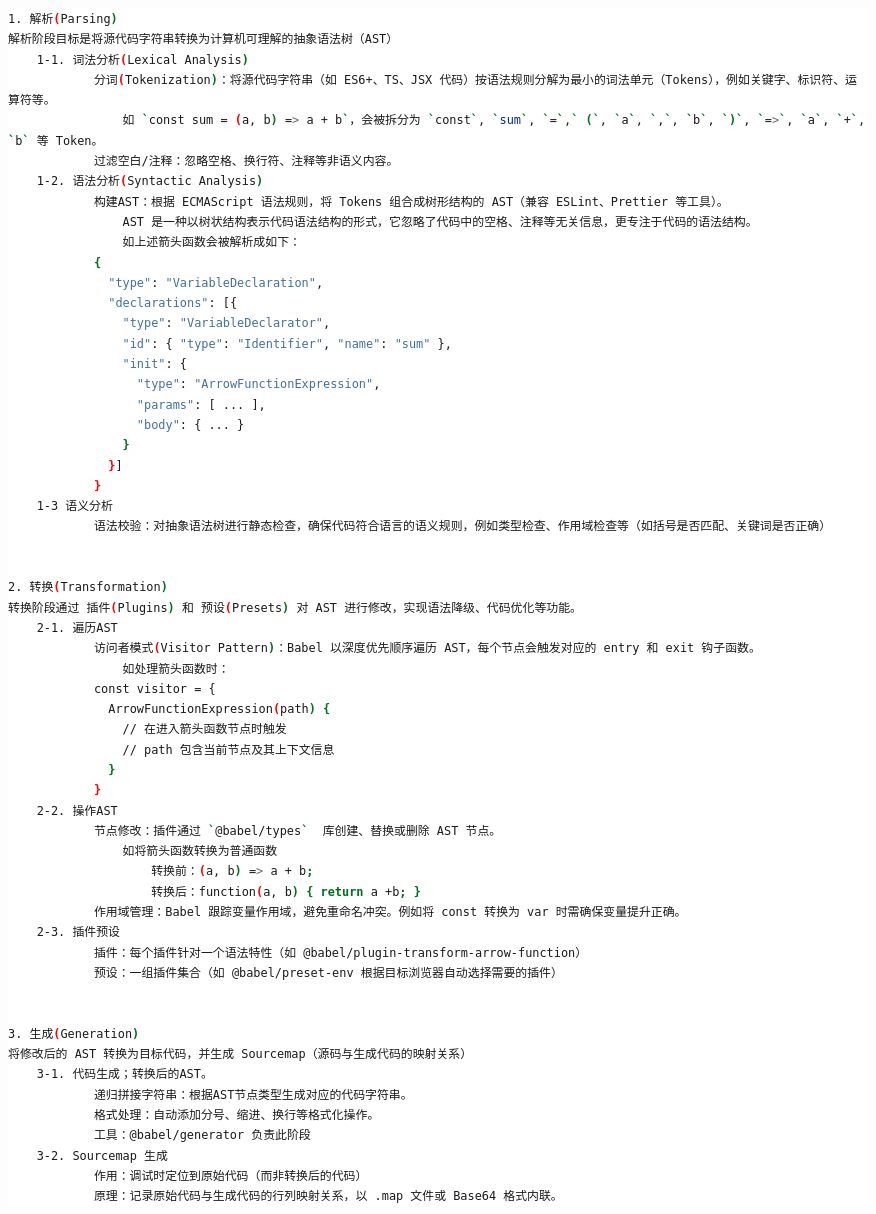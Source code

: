 ```bash
1. 解析(Parsing)
解析阶段目标是将源代码字符串转换为计算机可理解的抽象语法树（AST）
	1-1. 词法分析(Lexical Analysis)
			分词(Tokenization)：将源代码字符串（如 ES6+、TS、JSX 代码）按语法规则分解为最小的词法单元（Tokens），例如关键字、标识符、运算符等。
				如 `const sum = (a, b) => a + b`，会被拆分为 `const`, `sum`, `=`,` (`, `a`, `,`, `b`, `)`, `=>`, `a`, `+`, `b` 等 Token。
			过滤空白/注释：忽略空格、换行符、注释等非语义内容。
	1-2. 语法分析(Syntactic Analysis)
			构建AST：根据 ECMAScript 语法规则，将 Tokens 组合成树形结构的 AST（兼容 ESLint、Prettier 等工具）。
				AST 是一种以树状结构表示代码语法结构的形式，它忽略了代码中的空格、注释等无关信息，更专注于代码的语法结构。
				如上述箭头函数会被解析成如下：
            {
              "type": "VariableDeclaration",
              "declarations": [{
                "type": "VariableDeclarator",
                "id": { "type": "Identifier", "name": "sum" },
                "init": {
                  "type": "ArrowFunctionExpression",
                  "params": [ ... ],
                  "body": { ... }
                }
              }]
            }
	1-3 语义分析
			语法校验：对抽象语法树进行静态检查，确保代码符合语言的语义规则，例如类型检查、作用域检查等（如括号是否匹配、关键词是否正确）


2. 转换(Transformation)
转换阶段通过 插件(Plugins) 和 预设(Presets) 对 AST 进行修改，实现语法降级、代码优化等功能。
	2-1. 遍历AST
			访问者模式(Visitor Pattern)：Babel 以深度优先顺序遍历 AST，每个节点会触发对应的 entry 和 exit 钩子函数。
				如处理箭头函数时：
            const visitor = {
              ArrowFunctionExpression(path) {
                // 在进入箭头函数节点时触发
                // path 包含当前节点及其上下文信息
              }
            }
 	2-2. 操作AST
 			节点修改：插件通过 `@babel/types`  库创建、替换或删除 AST 节点。
 				如将箭头函数转换为普通函数
 					转换前：(a, b) => a + b;
 					转换后：function(a, b) { return a +b; }
 			作用域管理：Babel 跟踪变量作用域，避免重命名冲突。例如将 const 转换为 var 时需确保变量提升正确。
	2-3. 插件预设
			插件：每个插件针对一个语法特性（如 @babel/plugin-transform-arrow-function）
			预设：一组插件集合（如 @babel/preset-env 根据目标浏览器自动选择需要的插件）


3. 生成(Generation)
将修改后的 AST 转换为目标代码，并生成 Sourcemap（源码与生成代码的映射关系）
	3-1. 代码生成；转换后的AST。
			递归拼接字符串：根据AST节点类型生成对应的代码字符串。
			格式处理：自动添加分号、缩进、换行等格式化操作。
			工具：@babel/generator 负责此阶段
	3-2. Sourcemap 生成
			作用：调试时定位到原始代码（而非转换后的代码）
			原理：记录原始代码与生成代码的行列映射关系，以 .map 文件或 Base64 格式内联。
```

